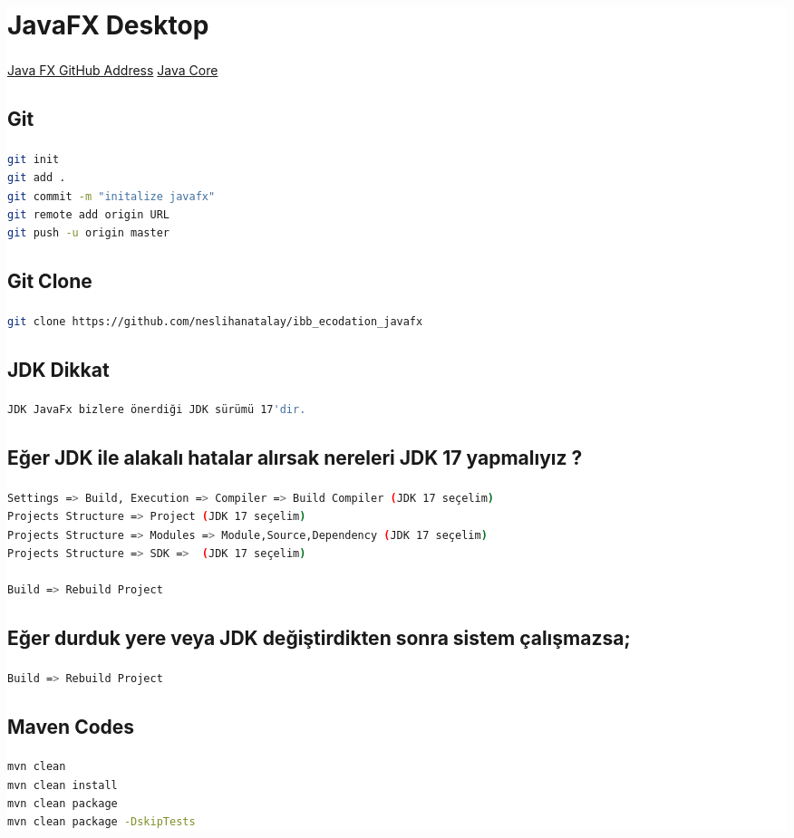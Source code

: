# JavaFX Desktop
[Java FX GitHub Address](https://github.com/neslihanatalay/ibb_ecodation_javafx)
[Java Core](https://github.com/neslihanatalay/ibb_ecodation_javacore.git )

## Git
```sh 
git init
git add .
git commit -m "initalize javafx"
git remote add origin URL
git push -u origin master
```

## Git Clone 
```sh 
git clone https://github.com/neslihanatalay/ibb_ecodation_javafx
```

## JDK Dikkat
```sh 
JDK JavaFx bizlere önerdiği JDK sürümü 17'dir.
```

## Eğer JDK ile alakalı hatalar alırsak nereleri JDK 17 yapmalıyız ?
```sh 
Settings => Build, Execution => Compiler => Build Compiler (JDK 17 seçelim)
Projects Structure => Project (JDK 17 seçelim)
Projects Structure => Modules => Module,Source,Dependency (JDK 17 seçelim)
Projects Structure => SDK =>  (JDK 17 seçelim)

Build => Rebuild Project
```

## Eğer durduk yere veya JDK değiştirdikten sonra sistem çalışmazsa;
```sh 
Build => Rebuild Project
```

## Maven Codes
```sh 
mvn clean
mvn clean install
mvn clean package
mvn clean package -DskipTests
```
